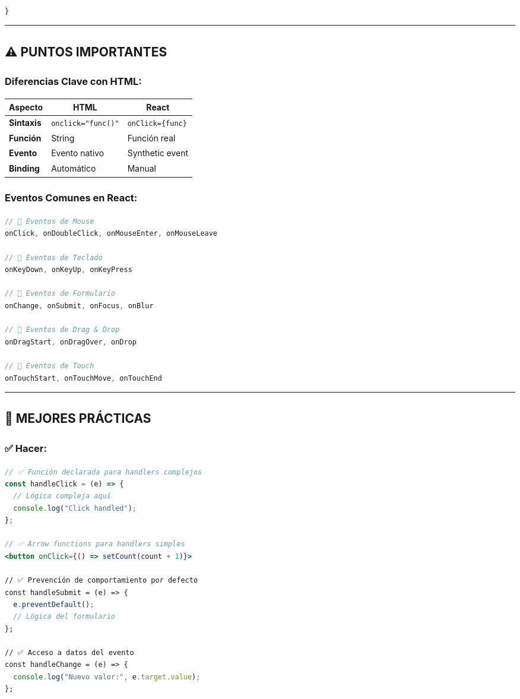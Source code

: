 ```jsx
}
```

---

## ⚠️ PUNTOS IMPORTANTES

### **Diferencias Clave con HTML:**

| **Aspecto** | **HTML** | **React** |
|-------------|----------|-----------|
| **Sintaxis** | `onclick="func()"` | `onClick={func}` |
| **Función** | String | Función real |
| **Evento** | Evento nativo | Synthetic event |
| **Binding** | Automático | Manual |

### **Eventos Comunes en React:**
```jsx
// 🎯 Eventos de Mouse
onClick, onDoubleClick, onMouseEnter, onMouseLeave

// 🎯 Eventos de Teclado
onKeyDown, onKeyUp, onKeyPress

// 🎯 Eventos de Formulario
onChange, onSubmit, onFocus, onBlur

// 🎯 Eventos de Drag & Drop
onDragStart, onDragOver, onDrop

// 🎯 Eventos de Touch
onTouchStart, onTouchMove, onTouchEnd
```

---

## 🎯 MEJORES PRÁCTICAS

### **✅ Hacer:**
```jsx
// ✅ Función declarada para handlers complejos
const handleClick = (e) => {
  // Lógica compleja aquí
  console.log("Click handled");
};

// ✅ Arrow functions para handlers simples
<button onClick={() => setCount(count + 1)}>

// ✅ Prevención de comportamiento por defecto
const handleSubmit = (e) => {
  e.preventDefault();
  // Lógica del formulario
};

// ✅ Acceso a datos del evento
const handleChange = (e) => {
  console.log("Nuevo valor:", e.target.value);
};
```